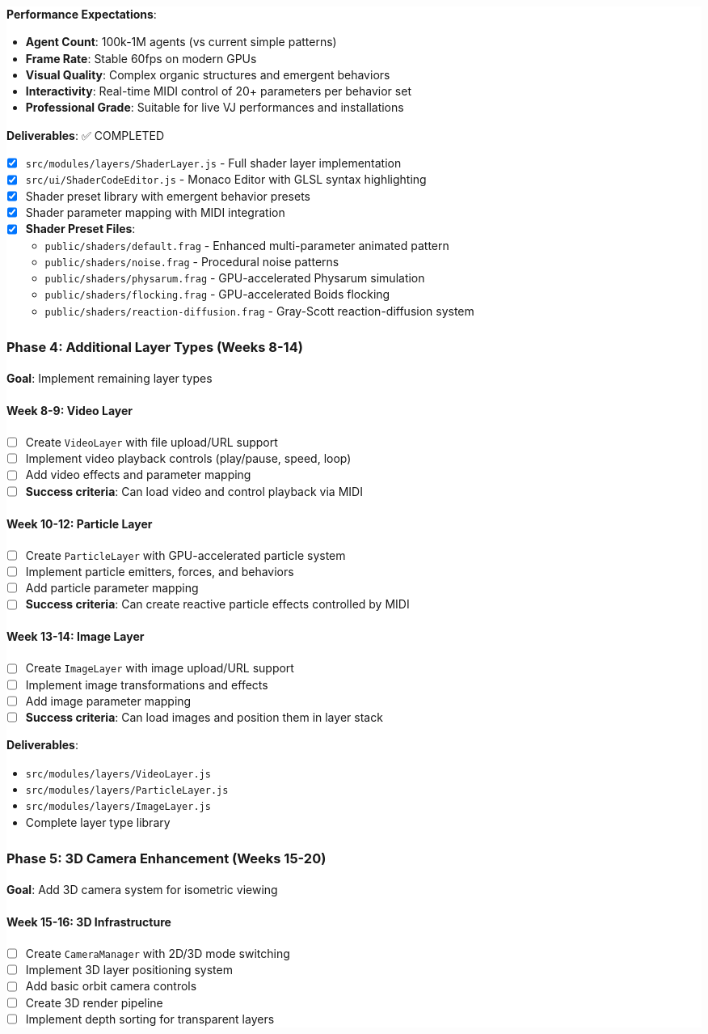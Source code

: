 **Performance Expectations**:
- **Agent Count**: 100k-1M agents (vs current simple patterns)
- **Frame Rate**: Stable 60fps on modern GPUs
- **Visual Quality**: Complex organic structures and emergent behaviors
- **Interactivity**: Real-time MIDI control of 20+ parameters per behavior set
- **Professional Grade**: Suitable for live VJ performances and installations

**Deliverables**: ✅ COMPLETED
- [x] `src/modules/layers/ShaderLayer.js` - Full shader layer implementation
- [x] `src/ui/ShaderCodeEditor.js` - Monaco Editor with GLSL syntax highlighting
- [x] Shader preset library with emergent behavior presets
- [x] Shader parameter mapping with MIDI integration
- [x] **Shader Preset Files**:
  - `public/shaders/default.frag` - Enhanced multi-parameter animated pattern
  - `public/shaders/noise.frag` - Procedural noise patterns
  - `public/shaders/physarum.frag` - GPU-accelerated Physarum simulation
  - `public/shaders/flocking.frag` - GPU-accelerated Boids flocking
  - `public/shaders/reaction-diffusion.frag` - Gray-Scott reaction-diffusion system

### Phase 4: Additional Layer Types (Weeks 8-14)
**Goal**: Implement remaining layer types

#### Week 8-9: Video Layer
- [ ] Create `VideoLayer` with file upload/URL support
- [ ] Implement video playback controls (play/pause, speed, loop)
- [ ] Add video effects and parameter mapping
- [ ] **Success criteria**: Can load video and control playback via MIDI

#### Week 10-12: Particle Layer
- [ ] Create `ParticleLayer` with GPU-accelerated particle system
- [ ] Implement particle emitters, forces, and behaviors
- [ ] Add particle parameter mapping
- [ ] **Success criteria**: Can create reactive particle effects controlled by MIDI

#### Week 13-14: Image Layer
- [ ] Create `ImageLayer` with image upload/URL support
- [ ] Implement image transformations and effects
- [ ] Add image parameter mapping
- [ ] **Success criteria**: Can load images and position them in layer stack

**Deliverables**:
- `src/modules/layers/VideoLayer.js`
- `src/modules/layers/ParticleLayer.js`
- `src/modules/layers/ImageLayer.js`
- Complete layer type library

### Phase 5: 3D Camera Enhancement (Weeks 15-20)
**Goal**: Add 3D camera system for isometric viewing

#### Week 15-16: 3D Infrastructure
- [ ] Create `CameraManager` with 2D/3D mode switching
- [ ] Implement 3D layer positioning system
- [ ] Add basic orbit camera controls
- [ ] Create 3D render pipeline
- [ ] Implement depth sorting for transparent layers
